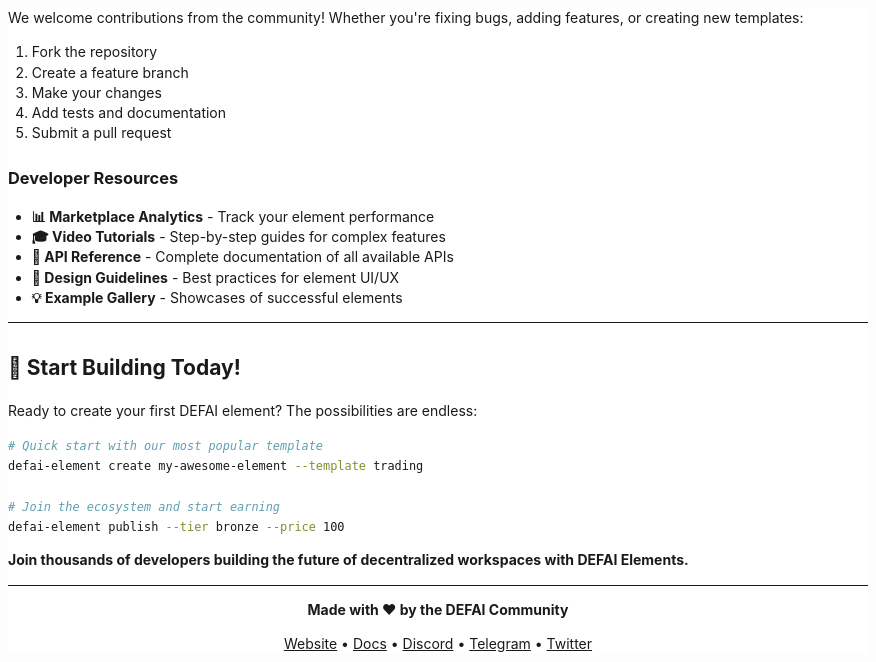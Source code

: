 We welcome contributions from the community! Whether you're fixing bugs, adding features, or creating new templates:

1. Fork the repository
2. Create a feature branch
3. Make your changes
4. Add tests and documentation
5. Submit a pull request

### Developer Resources

- **📊 Marketplace Analytics** - Track your element performance
- **🎓 Video Tutorials** - Step-by-step guides for complex features
- **🔧 API Reference** - Complete documentation of all available APIs
- **🎨 Design Guidelines** - Best practices for element UI/UX
- **💡 Example Gallery** - Showcases of successful elements

---

## 🚀 Start Building Today!

Ready to create your first DEFAI element? The possibilities are endless:

```bash
# Quick start with our most popular template
defai-element create my-awesome-element --template trading

# Join the ecosystem and start earning
defai-element publish --tier bronze --price 100
```

**Join thousands of developers building the future of decentralized workspaces with DEFAI Elements.**

---

<div align="center">
  <p><strong>Made with ❤️ by the DEFAI Community</strong></p>
  <p>
    <a href="https://defai.gg">Website</a> • 
    <a href="https://defai.gg/dev">Docs</a> • 
    <a href="https://discord.gg/defai">Discord</a> • 
    <a href="https://t.me/defai_gg>">Telegram</a> • 
    <a href="https://twitter.com/defaiza">Twitter</a>
  </p>
</div> 